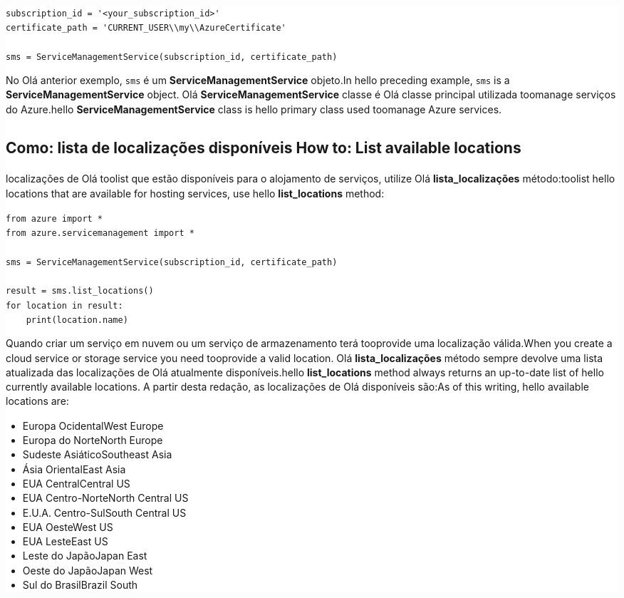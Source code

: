     subscription_id = '<your_subscription_id>'
    certificate_path = 'CURRENT_USER\\my\\AzureCertificate'

    sms = ServiceManagementService(subscription_id, certificate_path)

<span data-ttu-id="3ad9f-142">No Olá anterior exemplo, `sms` é um **ServiceManagementService** objeto.</span><span class="sxs-lookup"><span data-stu-id="3ad9f-142">In hello preceding example, `sms` is a **ServiceManagementService** object.</span></span> <span data-ttu-id="3ad9f-143">Olá **ServiceManagementService** classe é Olá classe principal utilizada toomanage serviços do Azure.</span><span class="sxs-lookup"><span data-stu-id="3ad9f-143">hello **ServiceManagementService** class is hello primary class used toomanage Azure services.</span></span>

## <span data-ttu-id="3ad9f-144"><a name="ListAvailableLocations"></a>Como: lista de localizações disponíveis</span><span class="sxs-lookup"><span data-stu-id="3ad9f-144"><a name="ListAvailableLocations"> </a>How to: List available locations</span></span>
<span data-ttu-id="3ad9f-145">localizações de Olá toolist que estão disponíveis para o alojamento de serviços, utilize Olá **lista\_localizações** método:</span><span class="sxs-lookup"><span data-stu-id="3ad9f-145">toolist hello locations that are available for hosting services, use hello **list\_locations** method:</span></span>

    from azure import *
    from azure.servicemanagement import *

    sms = ServiceManagementService(subscription_id, certificate_path)

    result = sms.list_locations()
    for location in result:
        print(location.name)

<span data-ttu-id="3ad9f-146">Quando criar um serviço em nuvem ou um serviço de armazenamento terá tooprovide uma localização válida.</span><span class="sxs-lookup"><span data-stu-id="3ad9f-146">When you create a cloud service or storage service you need tooprovide a valid location.</span></span> <span data-ttu-id="3ad9f-147">Olá **lista\_localizações** método sempre devolve uma lista atualizada das localizações de Olá atualmente disponíveis.</span><span class="sxs-lookup"><span data-stu-id="3ad9f-147">hello **list\_locations** method always returns an up-to-date list of hello currently available locations.</span></span> <span data-ttu-id="3ad9f-148">A partir desta redação, as localizações de Olá disponíveis são:</span><span class="sxs-lookup"><span data-stu-id="3ad9f-148">As of this writing, hello available locations are:</span></span>

* <span data-ttu-id="3ad9f-149">Europa Ocidental</span><span class="sxs-lookup"><span data-stu-id="3ad9f-149">West Europe</span></span>
* <span data-ttu-id="3ad9f-150">Europa do Norte</span><span class="sxs-lookup"><span data-stu-id="3ad9f-150">North Europe</span></span>
* <span data-ttu-id="3ad9f-151">Sudeste Asiático</span><span class="sxs-lookup"><span data-stu-id="3ad9f-151">Southeast Asia</span></span>
* <span data-ttu-id="3ad9f-152">Ásia Oriental</span><span class="sxs-lookup"><span data-stu-id="3ad9f-152">East Asia</span></span>
* <span data-ttu-id="3ad9f-153">EUA Central</span><span class="sxs-lookup"><span data-stu-id="3ad9f-153">Central US</span></span>
* <span data-ttu-id="3ad9f-154">EUA Centro-Norte</span><span class="sxs-lookup"><span data-stu-id="3ad9f-154">North Central US</span></span>
* <span data-ttu-id="3ad9f-155">E.U.A. Centro-Sul</span><span class="sxs-lookup"><span data-stu-id="3ad9f-155">South Central US</span></span>
* <span data-ttu-id="3ad9f-156">EUA Oeste</span><span class="sxs-lookup"><span data-stu-id="3ad9f-156">West US</span></span>
* <span data-ttu-id="3ad9f-157">EUA Leste</span><span class="sxs-lookup"><span data-stu-id="3ad9f-157">East US</span></span>
* <span data-ttu-id="3ad9f-158">Leste do Japão</span><span class="sxs-lookup"><span data-stu-id="3ad9f-158">Japan East</span></span>
* <span data-ttu-id="3ad9f-159">Oeste do Japão</span><span class="sxs-lookup"><span data-stu-id="3ad9f-159">Japan West</span></span>
* <span data-ttu-id="3ad9f-160">Sul do Brasil</span><span class="sxs-lookup"><span data-stu-id="3ad9f-160">Brazil South</span></span>